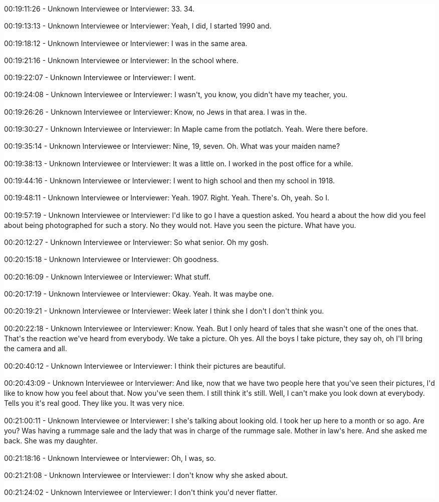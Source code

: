 00:19:11:26 - Unknown Interviewee or Interviewer: 33. 34.

00:19:13:13 - Unknown Interviewee or Interviewer: Yeah, I did, I started 1990 and.

00:19:18:12 - Unknown Interviewee or Interviewer: I was in the same area.

00:19:21:16 - Unknown Interviewee or Interviewer: In the school where.

00:19:22:07 - Unknown Interviewee or Interviewer: I went.

00:19:24:08 - Unknown Interviewee or Interviewer: I wasn't, you know, you didn't have my teacher, you.

00:19:26:26 - Unknown Interviewee or Interviewer: Know, no Jews in that area. I was in the.

00:19:30:27 - Unknown Interviewee or Interviewer: In Maple came from the potlatch. Yeah. Were there before.

00:19:35:14 - Unknown Interviewee or Interviewer: Nine, 19, seven. Oh. What was your maiden name?

00:19:38:13 - Unknown Interviewee or Interviewer: It was a little on. I worked in the post office for a while.

00:19:44:16 - Unknown Interviewee or Interviewer: I went to high school and then my school in 1918.

00:19:48:11 - Unknown Interviewee or Interviewer: Yeah. 1907. Right. Yeah. There's. Oh, yeah. So I.

00:19:57:19 - Unknown Interviewee or Interviewer: I'd like to go I have a question asked. You heard a about the how did you feel about being photographed for such a story. No they would not. Have you seen the picture. What have you.

00:20:12:27 - Unknown Interviewee or Interviewer: So what senior. Oh my gosh.

00:20:15:18 - Unknown Interviewee or Interviewer: Oh goodness.

00:20:16:09 - Unknown Interviewee or Interviewer: What stuff.

00:20:17:19 - Unknown Interviewee or Interviewer: Okay. Yeah. It was maybe one.

00:20:19:21 - Unknown Interviewee or Interviewer: Week later I think she I don't I don't think you.

00:20:22:18 - Unknown Interviewee or Interviewer: Know. Yeah. But I only heard of tales that she wasn't one of the ones that. That's the reaction we've heard from everybody. We take a picture. Oh yes. All the boys I take picture, they say oh, oh I'll bring the camera and all.

00:20:40:12 - Unknown Interviewee or Interviewer: I think their pictures are beautiful.

00:20:43:09 - Unknown Interviewee or Interviewer: And like, now that we have two people here that you've seen their pictures, I'd like to know how you feel about that. Now you've seen them. I still think it's still. Well, I can't make you look down at everybody. Tells you it's real good. They like you. It was very nice.

00:21:00:11 - Unknown Interviewee or Interviewer: I she's talking about looking old. I took her up here to a month or so ago. Are you? Was having a rummage sale and the lady that was in charge of the rummage sale. Mother in law's here. And she asked me back. She was my daughter.

00:21:18:16 - Unknown Interviewee or Interviewer: Oh, I was, so.

00:21:21:08 - Unknown Interviewee or Interviewer: I don't know why she asked about.

00:21:24:02 - Unknown Interviewee or Interviewer: I don't think you'd never flatter.
